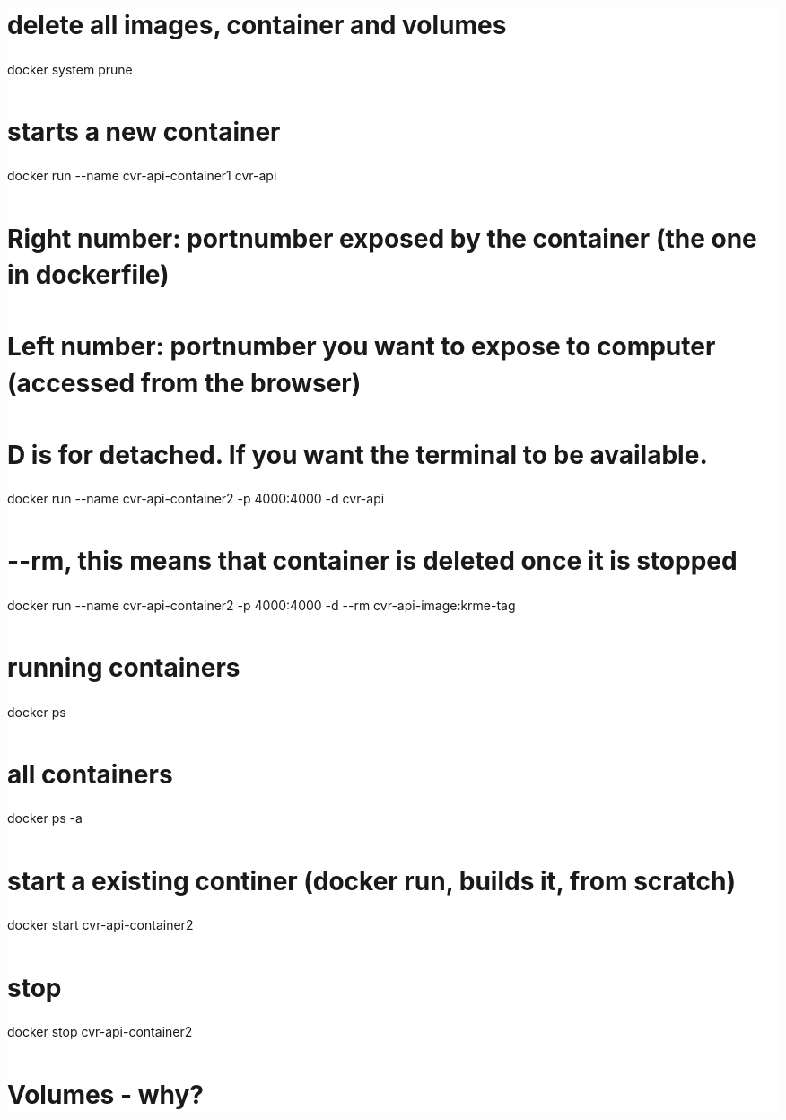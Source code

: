 # delete all images, container and volumes

docker system prune

# starts a new container

docker run --name cvr-api-container1 cvr-api

# Right number: portnumber exposed by the container (the one in dockerfile)

# Left number: portnumber you want to expose to computer (accessed from the browser)

# D is for detached. If you want the terminal to be available.

docker run --name cvr-api-container2 -p 4000:4000 -d cvr-api

# --rm, this means that container is deleted once it is stopped

docker run --name cvr-api-container2 -p 4000:4000 -d --rm cvr-api-image:krme-tag

# running containers

docker ps

# all containers

docker ps -a

# start a existing continer (docker run, builds it, from scratch)

docker start cvr-api-container2

# stop

docker stop cvr-api-container2

# Volumes - why?
